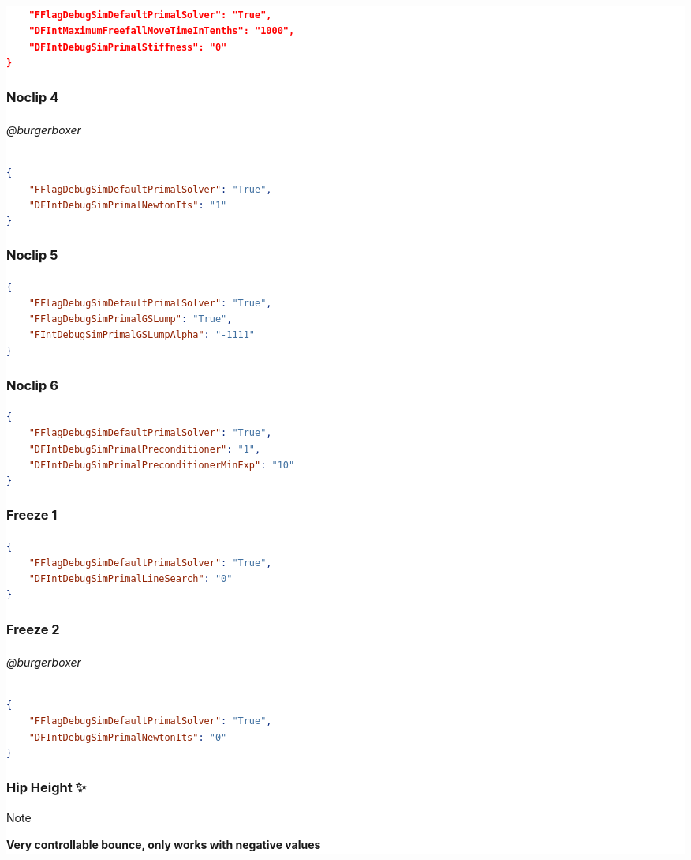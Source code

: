 ```json
    "FFlagDebugSimDefaultPrimalSolver": "True",
    "DFIntMaximumFreefallMoveTimeInTenths": "1000",
    "DFIntDebugSimPrimalStiffness": "0"
}
```
### Noclip 4
###### @burgerboxer
```json
{
    "FFlagDebugSimDefaultPrimalSolver": "True",
    "DFIntDebugSimPrimalNewtonIts": "1"
}
```
### Noclip 5
```json
{
    "FFlagDebugSimDefaultPrimalSolver": "True",
    "FFlagDebugSimPrimalGSLump": "True",
    "FIntDebugSimPrimalGSLumpAlpha": "-1111"
}
```
### Noclip 6
```json
{
    "FFlagDebugSimDefaultPrimalSolver": "True",
    "DFIntDebugSimPrimalPreconditioner": "1",
    "DFIntDebugSimPrimalPreconditionerMinExp": "10"
}
```
### Freeze 1
```json
{
    "FFlagDebugSimDefaultPrimalSolver": "True",
    "DFIntDebugSimPrimalLineSearch": "0"
}
```
### Freeze 2
###### @burgerboxer
```json
{
    "FFlagDebugSimDefaultPrimalSolver": "True",
    "DFIntDebugSimPrimalNewtonIts": "0"
}
```
### Hip Height ✨
> [!NOTE]
> **Very controllable bounce, only works with negative values**
